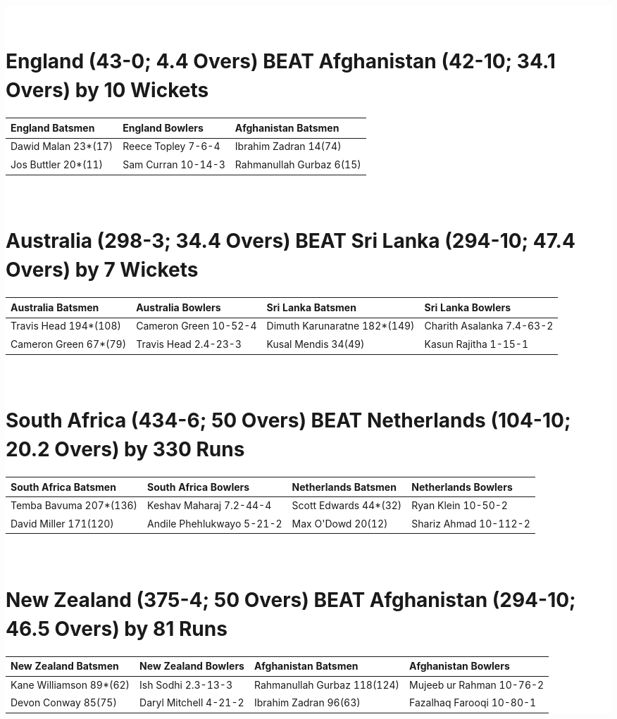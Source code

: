&#x200B;

# England (43-0; 4.4 Overs) BEAT Afghanistan (42-10; 34.1 Overs) by 10 Wickets

|England Batsmen|England Bowlers|Afghanistan Batsmen|
|:-|:-|:-|
|Dawid Malan 23\*(17)|Reece Topley 7-6-4|Ibrahim Zadran 14(74)|
|Jos Buttler 20\*(11)|Sam Curran 10-14-3|Rahmanullah Gurbaz 6(15)|

&#x200B;

# Australia (298-3; 34.4 Overs) BEAT Sri Lanka (294-10; 47.4 Overs) by 7 Wickets

|Australia Batsmen|Australia Bowlers|Sri Lanka Batsmen|Sri Lanka Bowlers|
|:-|:-|:-|:-|
|Travis Head 194\*(108)|Cameron Green 10-52-4|Dimuth Karunaratne 182\*(149)|Charith Asalanka 7.4-63-2|
|Cameron Green 67\*(79)|Travis Head 2.4-23-3|Kusal Mendis 34(49)|Kasun Rajitha 1-15-1|

&#x200B;

# South Africa (434-6; 50 Overs) BEAT Netherlands (104-10; 20.2 Overs) by 330 Runs

|South Africa Batsmen|South Africa Bowlers|Netherlands Batsmen|Netherlands Bowlers|
|:-|:-|:-|:-|
|Temba Bavuma 207\*(136)|Keshav Maharaj 7.2-44-4|Scott Edwards 44\*(32)|Ryan Klein 10-50-2|
|David Miller 171(120)|Andile Phehlukwayo 5-21-2|Max O'Dowd 20(12)|Shariz Ahmad 10-112-2|

&#x200B;

# New Zealand (375-4; 50 Overs) BEAT Afghanistan (294-10; 46.5 Overs) by 81 Runs

|New Zealand Batsmen|New Zealand Bowlers|Afghanistan Batsmen|Afghanistan Bowlers|
|:-|:-|:-|:-|
|Kane Williamson 89\*(62)|Ish Sodhi 2.3-13-3|Rahmanullah Gurbaz 118(124)|Mujeeb ur Rahman 10-76-2|
|Devon Conway 85(75)|Daryl Mitchell 4-21-2|Ibrahim Zadran 96(63)|Fazalhaq Farooqi 10-80-1|
